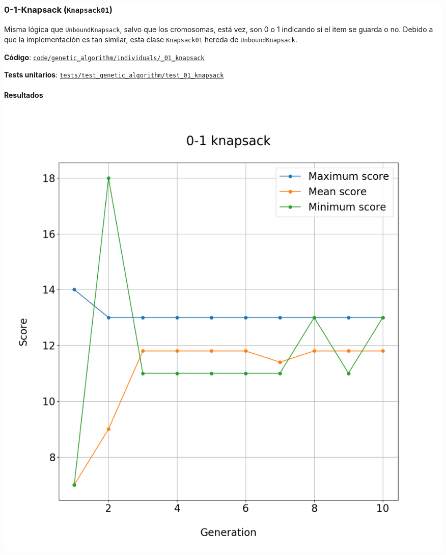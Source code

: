### 0-1-Knapsack (`Knapsack01`)

Misma lógica que `UnboundKnapsack`, salvo que los cromosomas, está vez, son 0 o 1 indicando si el item se guarda o no. Debido a que la implementación es tan similar, esta clase `Knapsack01` hereda de `UnboundKnapsack`.

**Código**: [`code/genetic_algorithm/individuals/_01_knapsack`](https://github.com/StarBrand/CC5114-Tareas/blob/master/code/genetic_algorithm/individuals/_01_knapsack.py)

**Tests unitarios**: [`tests/test_genetic_algorithm/test_01_knapsack`](https://github.com/StarBrand/CC5114-Tareas/blob/master/tests/test_genetic_algorithm/test_01_knapsack.py)

#### Resultados

![01k](https://github.com/StarBrand/CC5114-Tareas/blob/master/tarea2/results/0-1_knapsack.png)
